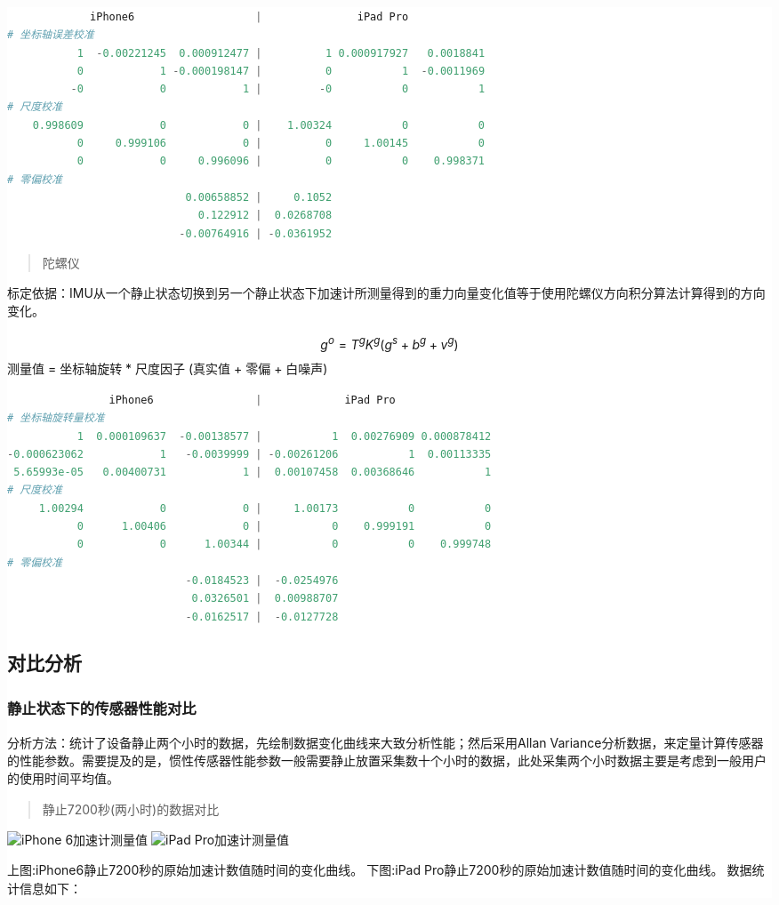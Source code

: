 
```Python
             iPhone6                   |               iPad Pro
# 坐标轴误差校准                               
           1  -0.00221245  0.000912477 |          1 0.000917927   0.0018841
           0            1 -0.000198147 |          0           1  -0.0011969
          -0            0            1 |         -0           0           1
# 尺度校准
    0.998609            0            0 |    1.00324           0           0
           0     0.999106            0 |          0     1.00145           0
           0            0     0.996096 |          0           0    0.998371
# 零偏校准
                            0.00658852 |     0.1052
                              0.122912 |  0.0268708
                           -0.00764916 | -0.0361952
```

> 陀螺仪

标定依据：IMU从一个静止状态切换到另一个静止状态下加速计所测量得到的重力向量变化值等于使用陀螺仪方向积分算法计算得到的方向变化。

$$g^o = T^gK^g(g^s + b^g + v^g)$$
测量值 = 坐标轴旋转 * 尺度因子 (真实值 + 零偏 + 白噪声)


```Python
                iPhone6                |             iPad Pro
# 坐标轴旋转量校准
           1  0.000109637  -0.00138577 |           1  0.00276909 0.000878412
-0.000623062            1   -0.0039999 | -0.00261206           1  0.00113335
 5.65993e-05   0.00400731            1 |  0.00107458  0.00368646           1
# 尺度校准
     1.00294            0            0 |     1.00173           0           0
           0      1.00406            0 |           0    0.999191           0
           0            0      1.00344 |           0           0    0.999748
# 零偏校准
                            -0.0184523 |  -0.0254976
                             0.0326501 |  0.00988707
                            -0.0162517 |  -0.0127728
```

## 对比分析

### 静止状态下的传感器性能对比

分析方法：统计了设备静止两个小时的数据，先绘制数据变化曲线来大致分析性能；然后采用Allan Variance分析数据，来定量计算传感器的性能参数。需要提及的是，惯性传感器性能参数一般需要静止放置采集数十个小时的数据，此处采集两个小时数据主要是考虑到一般用户的使用时间平均值。

> 静止7200秒(两小时)的数据对比

![iPhone 6加速计测量值](../../images/iphone_acc_7200.png)
![iPad Pro加速计测量值](../../images/ipad_acc_7200.png)

上图:iPhone6静止7200秒的原始加速计数值随时间的变化曲线。
下图:iPad Pro静止7200秒的原始加速计数值随时间的变化曲线。
数据统计信息如下：
